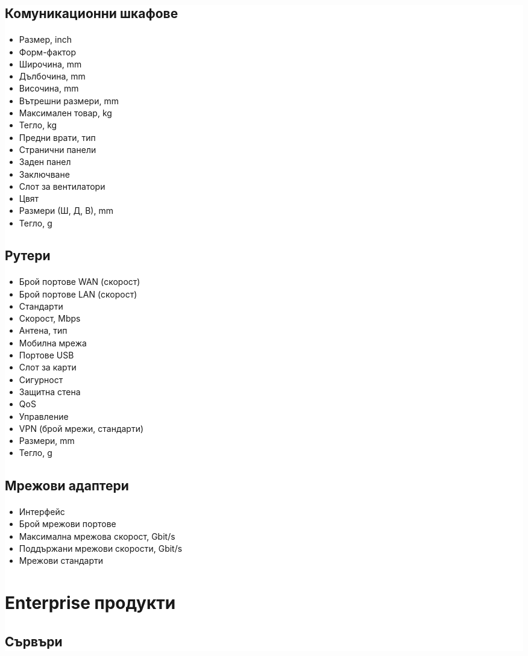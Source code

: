 ## Комуникационни шкафове

- Размер, inch
- Форм-фактор
- Широчина, mm
- Дълбочина, mm
- Височина, mm
- Вътрешни размери, mm
- Максимален товар, kg
- Тегло, kg
- Предни врати, тип
- Странични панели
- Заден панел
- Заключване
- Слот за вентилатори
- Цвят
- Размери (Ш, Д, В), mm
- Тегло, g

## Рутери

- Брой портове WAN (скорост)
- Брой портове LAN (скорост)
- Стандарти
- Скорост, Mbps
- Антена, тип
- Мобилна мрежа
- Портове USB
- Слот за карти
- Сигурност
- Защитна стена
- QoS
- Управление
- VPN (брой мрежи, стандарти)
- Размери, mm
- Тегло, g

## Мрежови адаптери

- Интерфейс
- Брой мрежови портове
- Максимална мрежова скорост, Gbit/s
- Поддържани мрежови скорости, Gbit/s
- Мрежови стандарти

# Enterprise продукти

## Сървъри
